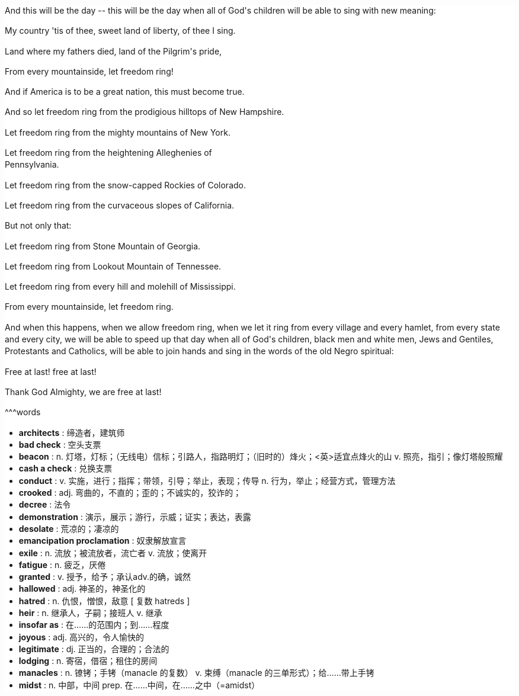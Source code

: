 And this will be the day -- this will be the day when all of God's children will be able to sing with new meaning:  
  
My country 'tis of thee, sweet land of liberty, of thee I sing.  
  
Land where my fathers died, land of the Pilgrim's pride,  
  
From every mountainside, let freedom ring!  
  
And if America is to be a great nation, this must become true.  
  
And so let freedom ring from the prodigious hilltops of New Hampshire.  
  
Let freedom ring from the mighty mountains of New York.  
  
Let freedom ring from the heightening Alleghenies of  
Pennsylvania.  
  
Let freedom ring from the snow-capped Rockies of Colorado.  
  
Let freedom ring from the curvaceous slopes of California.  
  
But not only that:  
  
Let freedom ring from Stone Mountain of Georgia.  
  
Let freedom ring from Lookout Mountain of Tennessee.  
  
Let freedom ring from every hill and molehill of Mississippi.  
  
From every mountainside, let freedom ring.  
  
And when this happens, when we allow freedom ring, when we let it ring from every village and every hamlet, from every state and every city, we will be able to speed up that day when all of God's children, black men and white men, Jews and Gentiles, Protestants and Catholics, will be able to join hands and sing in the words of the old Negro spiritual:  
  
Free at last! free at last!  
  
Thank God Almighty, we are free at last!


^^^words
+ **architects** : 缔造者，建筑师
+ **bad check** : 空头支票
+ **beacon** : n. 灯塔，灯标；（无线电）信标；引路人，指路明灯；（旧时的）烽火；<英>适宜点烽火的山
v. 照亮，指引；像灯塔般照耀
+ **cash a check** : 兑换支票
+ **conduct** : v. 实施，进行；指挥；带领，引导；举止，表现；传导
n. 行为，举止；经营方式，管理方法
+ **crooked** : adj. 弯曲的，不直的；歪的；不诚实的，狡诈的；
+ **decree** : 法令
+ **demonstration** : 演示，展示；游行，示威；证实；表达，表露
+ **desolate** : 荒凉的；凄凉的
+ **emancipation proclamation** : 奴隶解放宣言
+ **exile** : n. 流放；被流放者，流亡者
v. 流放；使离开
+ **fatigue** : n. 疲乏，厌倦
+ **granted** : v. 授予，给予；承认adv.的确，诚然
+ **hallowed** : adj. 神圣的，神圣化的
+ **hatred** : n. 仇恨，憎恨，敌意
[ 复数 hatreds ]
+ **heir** : n. 继承人，子嗣；接班人
v. 继承
+ **insofar as** : 在……的范围内；到……程度
+ **joyous** : adj. 高兴的，令人愉快的
+ **legitimate** : dj. 正当的，合理的；合法的
+ **lodging** : n. 寄宿，借宿；租住的房间
+ **manacles** : n. 镣铐；手铐（manacle 的复数）
v. 束缚（manacle 的三单形式）；给……带上手铐
+ **midst** : n. 中部，中间
prep. 在……中间，在……之中（=amidst）